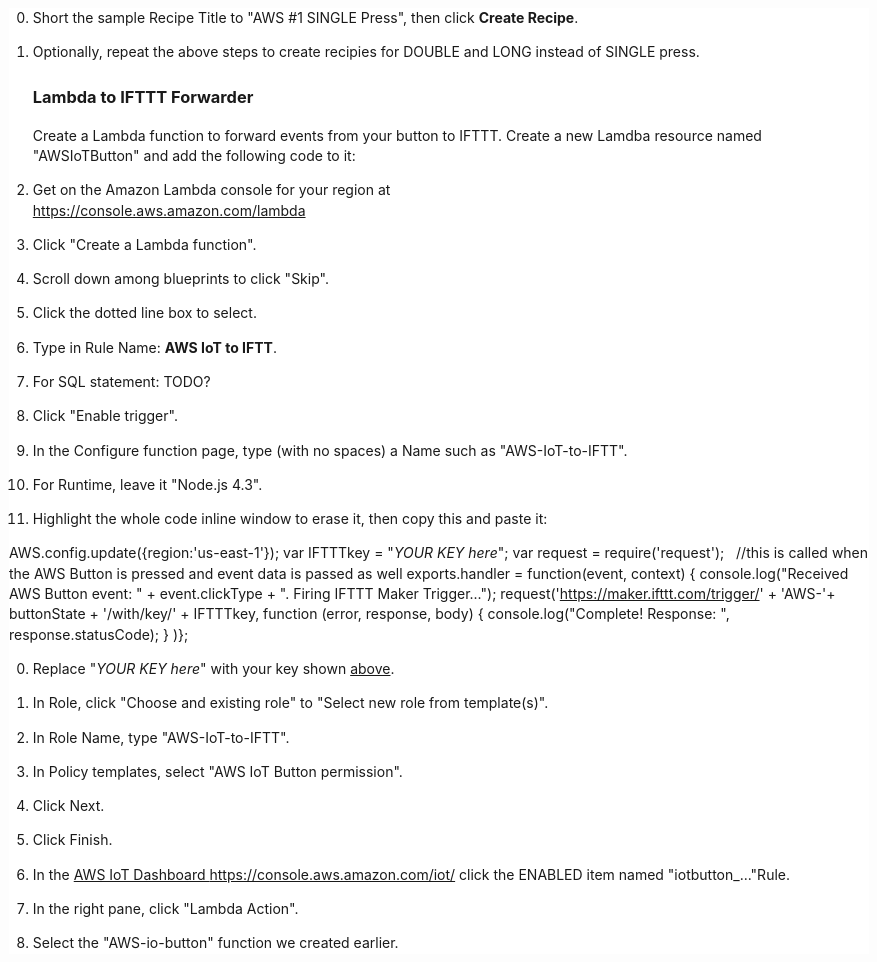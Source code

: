 0. Short the sample Recipe Title to "AWS #1 SINGLE Press", then click <strong>Create Recipe</strong>.

0. Optionally, repeat the above steps to create recipies for DOUBLE and LONG instead of SINGLE press.


   <a name="IFTTT-Forward"></a>

   ### Lambda to IFTTT Forwarder #

   Create a Lambda function to forward events from your button to IFTTT. 
   Create a new Lamdba resource named "AWSIoTButton" and add the following code to it:

0. Get on the Amazon Lambda console for your region at<br />
   <a target="_blank" href="https://console.aws.amazon.com/lambda/">
   https://console.aws.amazon.com/lambda</a>
0. Click "Create a Lambda function".
0. Scroll down among blueprints to click "Skip".
0. Click the dotted line box to select.

0. Type in Rule Name: <strong>AWS IoT to IFTT</strong>.
0. For SQL statement: TODO?
0. Click "Enable trigger".

0. In the Configure function page, type (with no spaces) a Name such as "AWS-IoT-to-IFTT".
0. For Runtime, leave it "Node.js 4.3".
0. Highlight the whole code inline window to erase it, then copy this and paste it:

   <pre>
AWS.config.update({region:'us-east-1'});
var IFTTTkey = "<em>YOUR KEY here</em>";
var request = require('request');
&nbsp;
//this is called when the AWS Button is pressed and event data is passed as well
exports.handler = function(event, context) {
    console.log("Received AWS Button event: " + event.clickType + ". Firing IFTTT Maker Trigger...");
    request('https://maker.ifttt.com/trigger/' + 'AWS-'+ buttonState + '/with/key/' + IFTTTkey, function (error, response, body) {
        console.log("Complete! Response: ", response.statusCode);
    }
)};
   </pre>

0. Replace "<em>YOUR KEY here</em>" with your key shown <a href="#IFTTT">above</a>.
0. In Role, click "Choose and existing role" to "Select new role from template(s)".
0. In Role Name, type "AWS-IoT-to-IFTT".
0. In Policy templates, select "AWS IoT Button permission".
0. Click Next.
0. Click Finish.

0. In the <a target="_blank" href="https://console.aws.amazon.com/iot/home/">
   AWS IoT Dashboard https://console.aws.amazon.com/iot/</a>
   click the ENABLED item named "iotbutton_..."Rule. 
0. In the right pane, click "Lambda Action".
0. Select the "AWS-io-button" function we created earlier.
